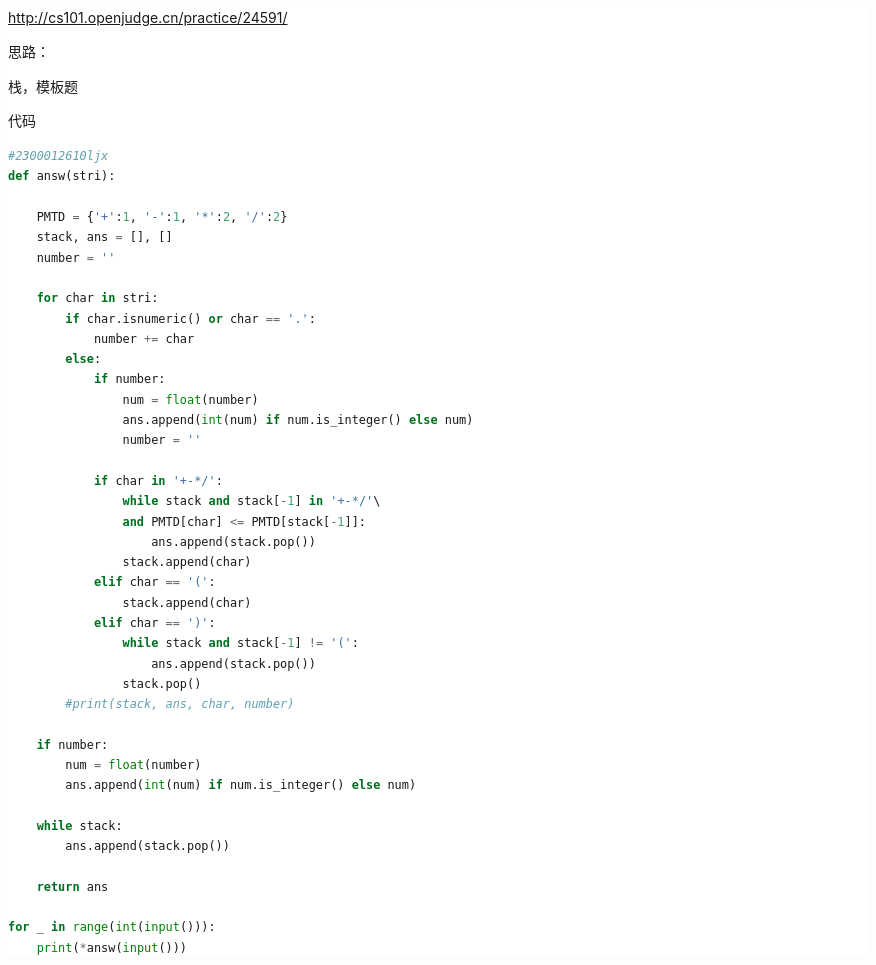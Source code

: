 http://cs101.openjudge.cn/practice/24591/



思路：

栈，模板题

代码

```python
#2300012610ljx
def answ(stri):

    PMTD = {'+':1, '-':1, '*':2, '/':2}
    stack, ans = [], []
    number = ''

    for char in stri:
        if char.isnumeric() or char == '.':
            number += char
        else:
            if number:
                num = float(number)
                ans.append(int(num) if num.is_integer() else num)
                number = ''
                
            if char in '+-*/':
                while stack and stack[-1] in '+-*/'\
                and PMTD[char] <= PMTD[stack[-1]]:
                    ans.append(stack.pop())
                stack.append(char)
            elif char == '(':
                stack.append(char)
            elif char == ')':
                while stack and stack[-1] != '(':
                    ans.append(stack.pop())
                stack.pop()
        #print(stack, ans, char, number)
                
    if number:
        num = float(number)
        ans.append(int(num) if num.is_integer() else num)
        
    while stack:
        ans.append(stack.pop())
        
    return ans

for _ in range(int(input())):
    print(*answ(input()))

```

